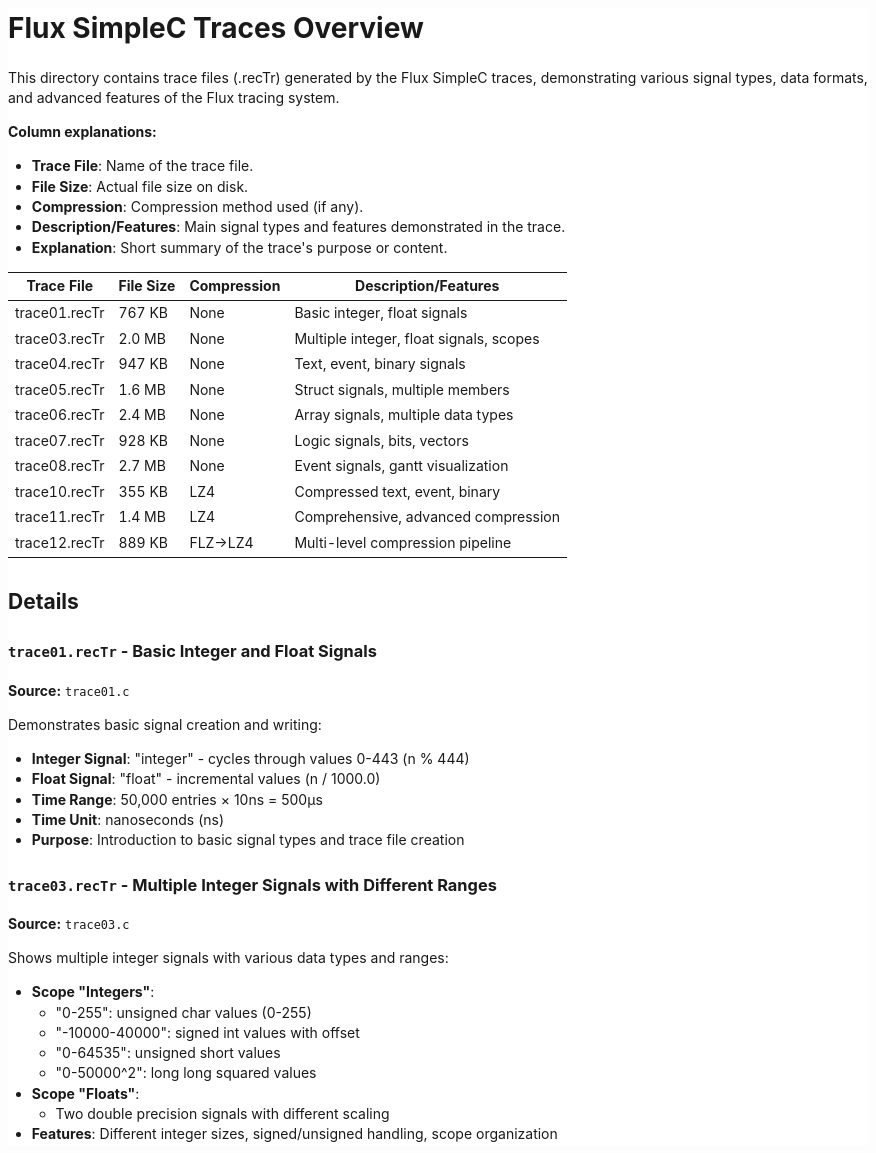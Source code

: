 # Flux SimpleC Traces Overview

This directory contains trace files (.recTr) generated by the Flux SimpleC traces, demonstrating various signal types, data formats, and advanced features of the Flux tracing system.

**Column explanations:**
- **Trace File**: Name of the trace file.
- **File Size**: Actual file size on disk.
- **Compression**: Compression method used (if any).
- **Description/Features**: Main signal types and features demonstrated in the trace.
- **Explanation**: Short summary of the trace's purpose or content.

| Trace File      | File Size | Compression | Description/Features |
|-----------------|-----------|-------------|---------------------|
| trace01.recTr   | 767 KB    | None        | Basic integer, float signals |
| trace03.recTr   | 2.0 MB    | None        | Multiple integer, float signals, scopes |
| trace04.recTr   | 947 KB    | None        | Text, event, binary signals |
| trace05.recTr   | 1.6 MB    | None        | Struct signals, multiple members |
| trace06.recTr   | 2.4 MB    | None        | Array signals, multiple data types |
| trace07.recTr   | 928 KB    | None        | Logic signals, bits, vectors |
| trace08.recTr   | 2.7 MB    | None        | Event signals, gantt visualization |
| trace10.recTr   | 355 KB    | LZ4         | Compressed text, event, binary |
| trace11.recTr   | 1.4 MB    | LZ4         | Comprehensive, advanced compression |
| trace12.recTr   | 889 KB    | FLZ→LZ4     | Multi-level compression pipeline |

## Details

### `trace01.recTr` - Basic Integer and Float Signals
**Source:** `trace01.c`

Demonstrates basic signal creation and writing:
- **Integer Signal**: "integer" - cycles through values 0-443 (n % 444)
- **Float Signal**: "float" - incremental values (n / 1000.0)
- **Time Range**: 50,000 entries × 10ns = 500μs
- **Time Unit**: nanoseconds (ns)
- **Purpose**: Introduction to basic signal types and trace file creation

### `trace03.recTr` - Multiple Integer Signals with Different Ranges
**Source:** `trace03.c`

Shows multiple integer signals with various data types and ranges:
- **Scope "Integers"**:
  - "0-255": unsigned char values (0-255)
  - "-10000-40000": signed int values with offset
  - "0-64535": unsigned short values
  - "0-50000^2": long long squared values
- **Scope "Floats"**:
  - Two double precision signals with different scaling
- **Features**: Different integer sizes, signed/unsigned handling, scope organization

